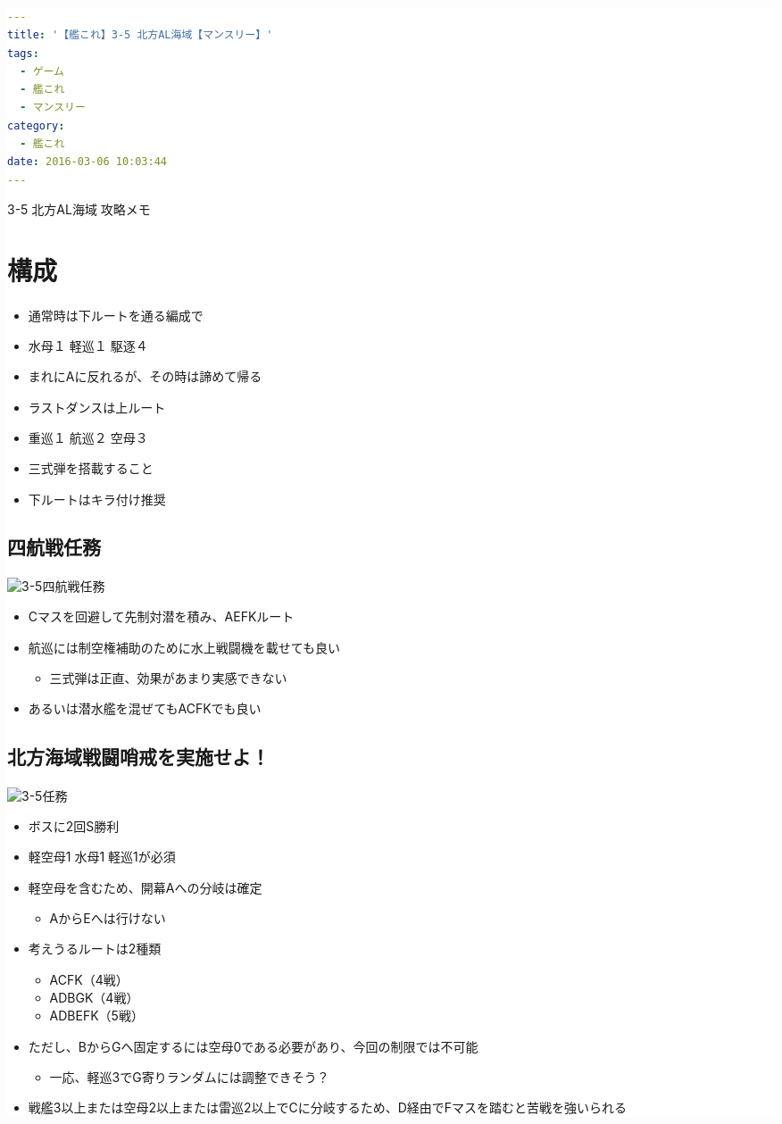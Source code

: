 ```yaml
---
title: '【艦これ】3-5 北方AL海域【マンスリー】'
tags:
  - ゲーム
  - 艦これ
  - マンスリー
category:
  - 艦これ
date: 2016-03-06 10:03:44
---
```


3-5 北方AL海域 攻略メモ



# 構成

* 通常時は下ルートを通る編成で
* 水母１ 軽巡１ 駆逐４
* まれにAに反れるが、その時は諦めて帰る
* ラストダンスは上ルート
* 重巡１ 航巡２ 空母３
* 三式弾を搭載すること

* 下ルートはキラ付け推奨

## 四航戦任務

![3-5四航戦任務](3-5-ise.png "3-5四航戦任務")

* Cマスを回避して先制対潜を積み、AEFKルート
* 航巡には制空権補助のために水上戦闘機を載せても良い
  * 三式弾は正直、効果があまり実感できない

* あるいは潜水艦を混ぜてもACFKでも良い

## 北方海域戦闘哨戒を実施せよ！

![3-5任務](3-5-quest.png "3-5任務")

* ボスに2回S勝利
* 軽空母1 水母1 軽巡1が必須
* 軽空母を含むため、開幕Aへの分岐は確定
  * AからEへは行けない

* 考えうるルートは2種類
  * ACFK（4戦）
  * ADBGK（4戦）
  * ADBEFK（5戦）

* ただし、BからGへ固定するには空母0である必要があり、今回の制限では不可能
  * 一応、軽巡3でG寄りランダムには調整できそう？
* 戦艦3以上または空母2以上または雷巡2以上でCに分岐するため、D経由でFマスを踏むと苦戦を強いられる
